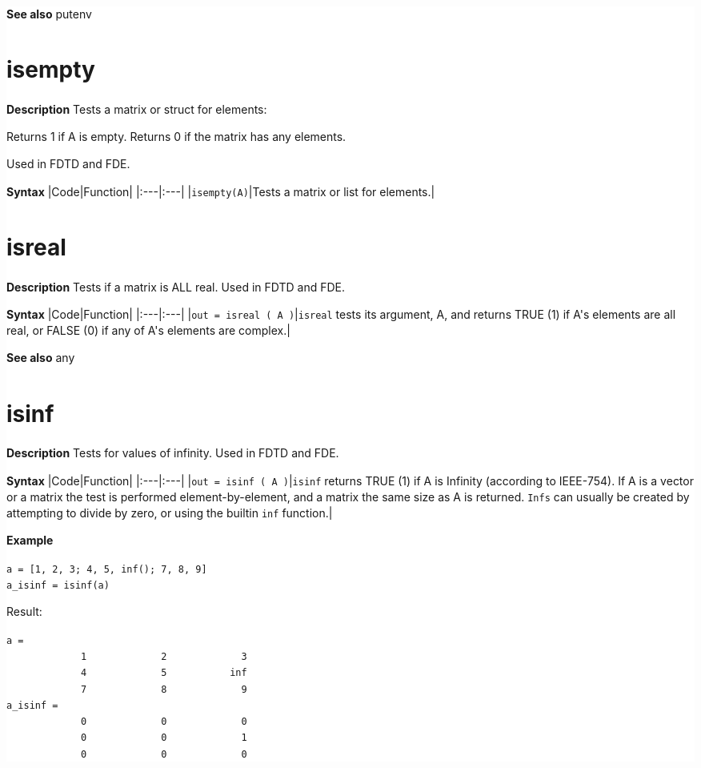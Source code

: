 
**See also**
putenv

# isempty
**Description**
Tests a matrix or struct for elements:

   Returns 1 if A is empty.
   Returns 0 if the matrix has any elements.

Used in FDTD and FDE.

**Syntax**
|Code|Function|
|:---|:---|
|`isempty(A)`|Tests a matrix or list for elements.|



# isreal
**Description**
Tests if a matrix is ALL real.
Used in FDTD and FDE.

**Syntax**
|Code|Function|
|:---|:---|
|`out = isreal ( A )`|`isreal` tests its argument, A, and returns TRUE (1) if A's elements are all real, or FALSE (0) if any of A's elements are complex.|


**See also**
any

# isinf
**Description**
Tests for values of infinity.
Used in FDTD and FDE.


**Syntax**
|Code|Function|
|:---|:---|
|`out = isinf ( A )`|`isinf` returns TRUE (1) if A is Infinity (according to IEEE-754). If A is a vector or a matrix the test is performed element-by-element, and a matrix the same size as A is returned. `Infs` can usually be created by attempting to divide by zero, or using the builtin `inf` function.|



**Example**

```msf
a = [1, 2, 3; 4, 5, inf(); 7, 8, 9]
a_isinf = isinf(a)

```
Result:
```msf
a =
             1             2             3
             4             5           inf
             7             8             9
a_isinf =
             0             0             0
             0             0             1
             0             0             0
```

